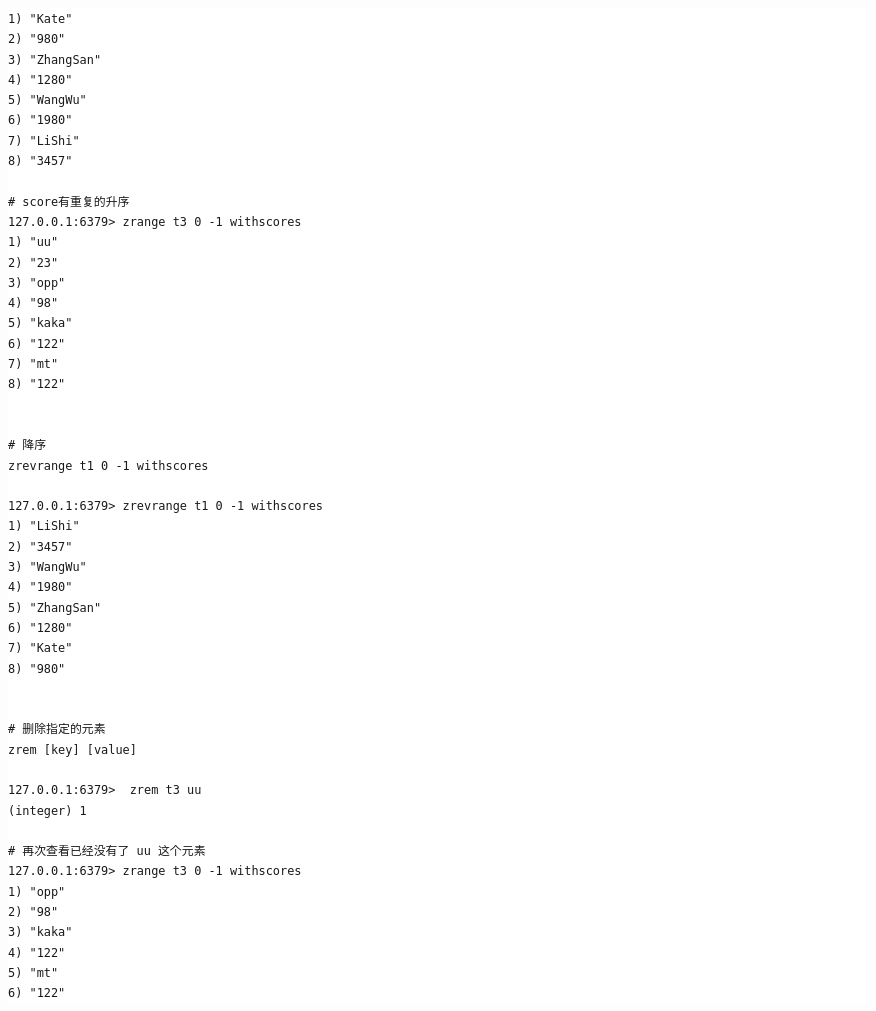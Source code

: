   ```
  1) "Kate"
  2) "980"
  3) "ZhangSan"
  4) "1280"
  5) "WangWu"
  6) "1980"
  7) "LiShi"
  8) "3457"

  # score有重复的升序
  127.0.0.1:6379> zrange t3 0 -1 withscores
  1) "uu"
  2) "23"
  3) "opp"
  4) "98"
  5) "kaka"
  6) "122"
  7) "mt"
  8) "122"
  

  # 降序
  zrevrange t1 0 -1 withscores

  127.0.0.1:6379> zrevrange t1 0 -1 withscores
  1) "LiShi"
  2) "3457"
  3) "WangWu"
  4) "1980"
  5) "ZhangSan"
  6) "1280"
  7) "Kate"
  8) "980"


  # 删除指定的元素
  zrem [key] [value]

  127.0.0.1:6379>  zrem t3 uu
  (integer) 1

  # 再次查看已经没有了 uu 这个元素
  127.0.0.1:6379> zrange t3 0 -1 withscores
  1) "opp"
  2) "98"
  3) "kaka"
  4) "122"
  5) "mt"
  6) "122"
  ```
